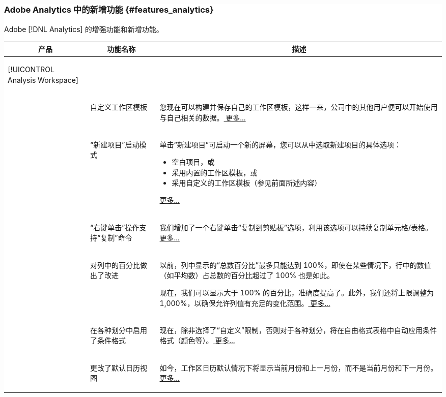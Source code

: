 ### Adobe Analytics 中的新增功能 {#features_analytics}

Adobe [!DNL Analytics] 的增强功能和新增功能。

<table id="table_91D1FD20C4C1411292252364328677AF"> 
 <thead> 
  <tr> 
   <th colname="col01" class="entry"> 产品 </th> 
   <th colname="col1" class="entry"> 功能名称 </th> 
   <th colname="col2" class="entry"> 描述 </th> 
  </tr> 
 </thead>
 <tbody> 
  <tr> 
   <td> <p>[!UICONTROL Analysis Workspace] </p> </td> 
  </tr> 
  <tr> 
   <td colname="col01"></td> 
   <td colname="col1"> <p>自定义工作区模板 </p> </td> 
   <td colname="col2"> <p>您现在可以构建并保存自己的工作区模板，这样一来，公司中的其他用户便可以开始使用与自己相关的数据。<a href="https://marketing.adobe.com/resources/help/en_US/analytics/analysis-workspace/starter_projects.html" format="html" scope="external"> 更多... </a></p> </td> 
  </tr> 
  <tr> 
   <td colname="col01"></td> 
   <td colname="col1"> <p>“新建项目”启动模式 </p> </td> 
   <td colname="col2"> <p>单击“新建项目”可启动一个新的屏幕，您可以从中选取新建项目的具体选项： </p> 
    <ul id="ul_FE90E6B9AF334A029D66A43901F8FA0B"> 
     <li id="li_F1DFD9AE140C4E5B849D4C522D5968DB">空白项目，或 </li> 
     <li id="li_23BD391D68674C299858A97BFE10598B">采用内置的工作区模板，或 </li> 
     <li id="li_04D84FE375B84BF88843AA0D43A234BF">采用自定义的工作区模板（参见前面所述内容） </li> 
    </ul> <p> <a href="https://marketing.adobe.com/resources/help/en_US/analytics/analysis-workspace/t_freeform_project.html" format="html" scope="external"> 更多... </a> </p> </td> 
  </tr> 
  <tr> 
   <td colname="col01"></td> 
   <td colname="col1"> <p>“右键单击”操作支持“复制”命令 </p> </td> 
   <td colname="col2"> <p>我们增加了一个右键单击“复制到剪贴板”选项，利用该选项可以持续复制单元格/表格。<a href="https://marketing.adobe.com/resources/help/en_US/analytics/analysis-workspace/t_freeform_project.html" format="html" scope="external"> 更多... </a></p> </td> 
  </tr> 
  <tr> 
   <td colname="col01"></td> 
   <td colname="col1"> <p>对列中的百分比做出了改进 </p> </td> 
   <td colname="col2"> <p>以前，列中显示的“总数百分比”最多只能达到 100%，即使在某些情况下，行中的数值（如平均数）占总数的百分比超过了 100% 也是如此。 </p> <p>现在，我们可以显示大于 100% 的百分比，准确度提高了。此外，我们还将上限调整为 1,000%，以确保允许列值有充足的变化范围。<a href="https://marketing.adobe.com/resources/help/en_US/analytics/analysis-workspace/column-settings.html" format="html" scope="external"> 更多... </a></p> </td> 
  </tr> 
  <tr> 
   <td colname="col01"></td> 
   <td colname="col1"> <p>在各种划分中启用了条件格式 </p> </td> 
   <td colname="col2"> <p>现在，除非选择了“自定义”限制，否则对于各种划分，将在自由格式表格中自动应用条件格式（颜色等）。<a href="https://marketing.adobe.com/resources/help/en_US/analytics/analysis-workspace/column-settings.html" format="html" scope="external"> 更多... </a></p> </td> 
  </tr> 
  <tr> 
   <td colname="col01"></td> 
   <td colname="col1"> <p>更改了默认日历视图 </p> </td> 
   <td colname="col2"> <p>如今，工作区日历默认情况下将显示当前月份和上一月份，而不是当前月份和下一月份。<a href="https://marketing.adobe.com/resources/help/en_US/analytics/analysis-workspace/calendar.html" format="html" scope="external"> 更多... </a></p> </td> 
  </tr> 
  <tr> 